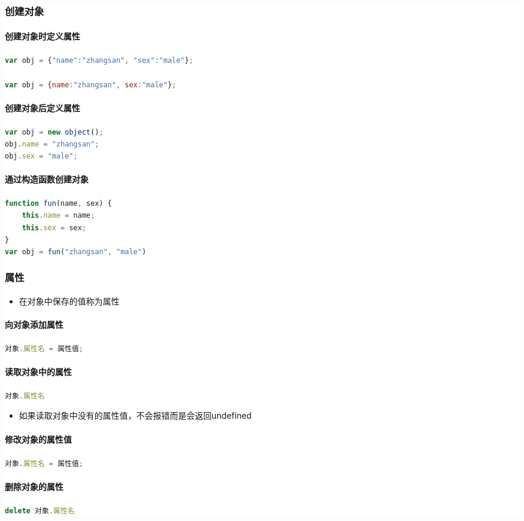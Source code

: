 ### 创建对象

#### 创建对象时定义属性

``` javascript
var obj = {"name":"zhangsan", "sex":"male"};

var obj = {name:"zhangsan", sex:"male"};
```

#### 创建对象后定义属性

``` javascript
var obj = new object();
obj.name = "zhangsan";
obj.sex = "male";
```

#### 通过构造函数创建对象

``` javascript
function fun(name, sex) {
    this.name = name;
    this.sex = sex;
}
var obj = fun("zhangsan", "male")
```

### 属性

- 在对象中保存的值称为属性

#### 向对象添加属性

``` javascript
对象.属性名 = 属性值;
```

#### 读取对象中的属性

``` javascript
对象.属性名
```
- 如果读取对象中没有的属性值，不会报错而是会返回undefined

#### 修改对象的属性值

``` javascript
对象.属性名 = 属性值;
```

#### 删除对象的属性

``` javascript
delete 对象.属性名
```
